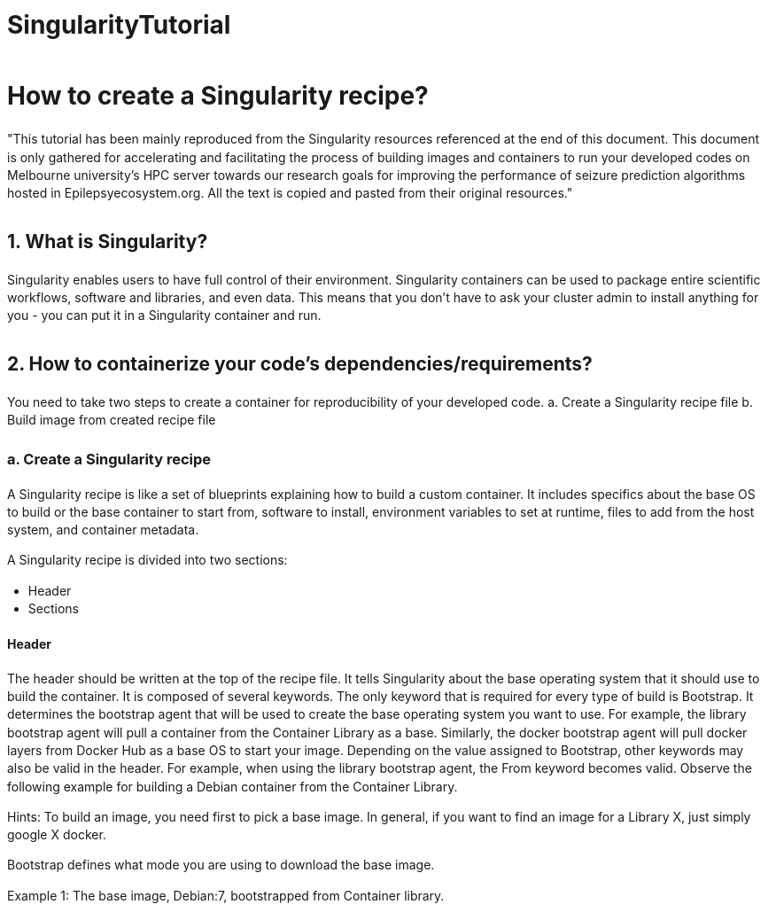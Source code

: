 # SingularityTutorial

# How to create a Singularity recipe?

"This tutorial has been mainly reproduced from the Singularity resources referenced at the end of this document. This document is only gathered for accelerating and facilitating the process of building images and containers to run your developed codes on Melbourne university’s HPC server towards our research goals for improving the performance of seizure prediction algorithms hosted in Epilepsyecosystem.org. All the text is copied and pasted from their original resources."


## 1.	What is Singularity?
Singularity enables users to have full control of their environment. Singularity containers can be used to package entire scientific workflows, software and libraries, and even data. This means that you don’t have to ask your cluster admin to install anything for you - you can put it in a Singularity container and run.

## 2.	How to containerize your code’s dependencies/requirements?

You need to take two steps to create a container for reproducibility of your developed code. 
a.	Create a Singularity recipe file
b.	Build image from created recipe file

### a.	Create a Singularity recipe
A Singularity recipe is like a set of blueprints explaining how to build a custom container. It includes specifics about the base OS to build or the base container to start from, software to install, environment variables to set at runtime, files to add from the host system, and container metadata.

A Singularity recipe is divided into two sections: 
+	Header 
+	Sections

#### Header
The header should be written at the top of the recipe file. It tells Singularity about the base operating system that it should use to build the container. It is composed of several keywords.
The only keyword that is required for every type of build is Bootstrap. It determines the bootstrap agent that will be used to create the base operating system you want to use. For example, the library bootstrap agent will pull a container from the Container Library as a base. Similarly, the docker bootstrap agent will pull docker layers from Docker Hub as a base OS to start your image.
Depending on the value assigned to Bootstrap, other keywords may also be valid in the header. For example, when using the library bootstrap agent, the From keyword becomes valid. Observe the following example for building a Debian container from the Container Library. 

Hints: To build an image, you need first to pick a base image. In general, if you want to find an image for a Library X, just simply google X docker. 

Bootstrap defines what mode you are using to download the base image. 

Example 1: The base image, Debian:7, bootstrapped from Container library.
